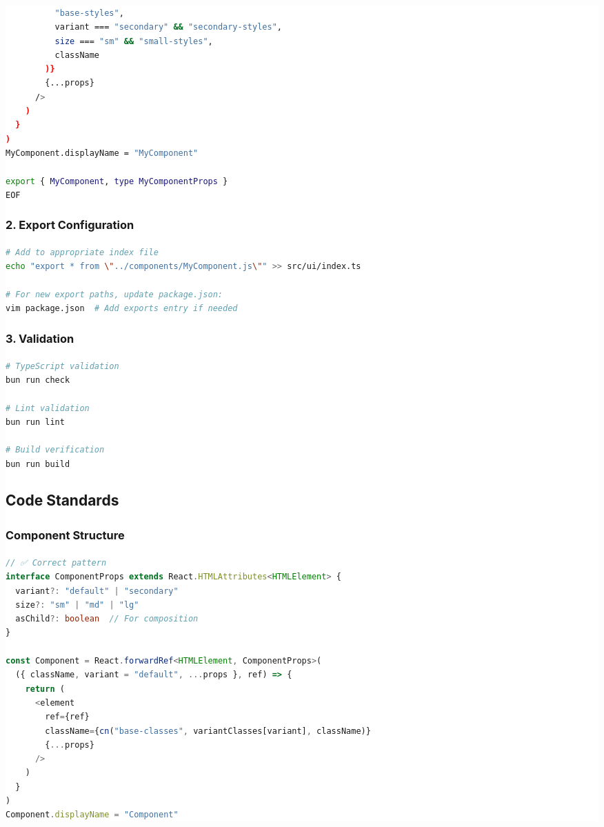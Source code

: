 ```bash
          "base-styles",
          variant === "secondary" && "secondary-styles", 
          size === "sm" && "small-styles",
          className
        )}
        {...props}
      />
    )
  }
)
MyComponent.displayName = "MyComponent"

export { MyComponent, type MyComponentProps }
EOF
```

### 2. Export Configuration
```bash
# Add to appropriate index file
echo "export * from \"../components/MyComponent.js\"" >> src/ui/index.ts

# For new export paths, update package.json:
vim package.json  # Add exports entry if needed
```

### 3. Validation
```bash
# TypeScript validation
bun run check

# Lint validation  
bun run lint

# Build verification
bun run build
```

## Code Standards

### Component Structure
```typescript
// ✅ Correct pattern
interface ComponentProps extends React.HTMLAttributes<HTMLElement> {
  variant?: "default" | "secondary"
  size?: "sm" | "md" | "lg"
  asChild?: boolean  // For composition
}

const Component = React.forwardRef<HTMLElement, ComponentProps>(
  ({ className, variant = "default", ...props }, ref) => {
    return (
      <element
        ref={ref}
        className={cn("base-classes", variantClasses[variant], className)}
        {...props}
      />
    )
  }
)
Component.displayName = "Component"
```
